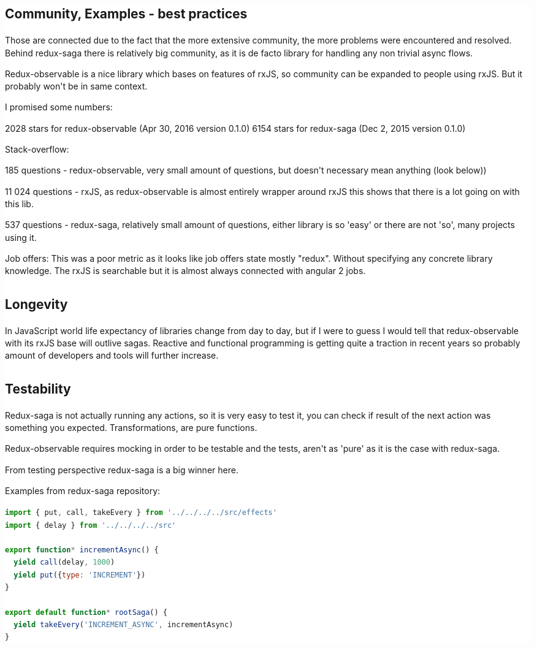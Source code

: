 
Community, Examples - best practices
---

Those are connected due to the fact that the more extensive community, the more problems were encountered and resolved. Behind redux-saga there is relatively big community, as it is de facto library for handling any non trivial async flows.
 
Redux-observable is a nice library which bases on features of rxJS, so community can be expanded to people using rxJS. But it probably won't be in same context.

I promised some numbers:

2028 stars for redux-observable (Apr 30, 2016 version 0.1.0)
6154 stars for redux-saga (Dec 2, 2015 version 0.1.0)

Stack-overflow:

185 questions - redux-observable, very small amount of questions, but doesn't necessary mean anything (look below))

11 024 questions - rxJS, as redux-observable is almost entirely wrapper around rxJS this shows that there is a lot going on with this lib.

537 questions - redux-saga, relatively small amount of questions, either library is so 'easy' or there are not 'so', many projects using it.

Job offers:
This was a poor metric as it looks like job offers state mostly "redux". Without specifying any concrete library knowledge.
The rxJS is searchable but it is almost always connected with angular 2 jobs.

 
Longevity
---

In JavaScript world life expectancy of libraries change from day to day, but if I were to guess I would tell that redux-observable with its rxJS base will outlive sagas.
Reactive and functional programming is getting quite a traction in recent years so probably amount of developers and tools will further increase.
 
 
Testability
---

Redux-saga is not actually running any actions, so it is very easy to test it, you can check if result of the next action was something you expected. 
Transformations, are pure functions.

Redux-observable requires mocking in order to be testable and the tests, aren't as 'pure' as it is the case with redux-saga.

From testing perspective redux-saga is a big winner here. 

Examples from redux-saga repository:
```javascript
import { put, call, takeEvery } from '../../../../src/effects'
import { delay } from '../../../../src'

export function* incrementAsync() {
  yield call(delay, 1000)
  yield put({type: 'INCREMENT'})
}

export default function* rootSaga() {
  yield takeEvery('INCREMENT_ASYNC', incrementAsync)
}
```
